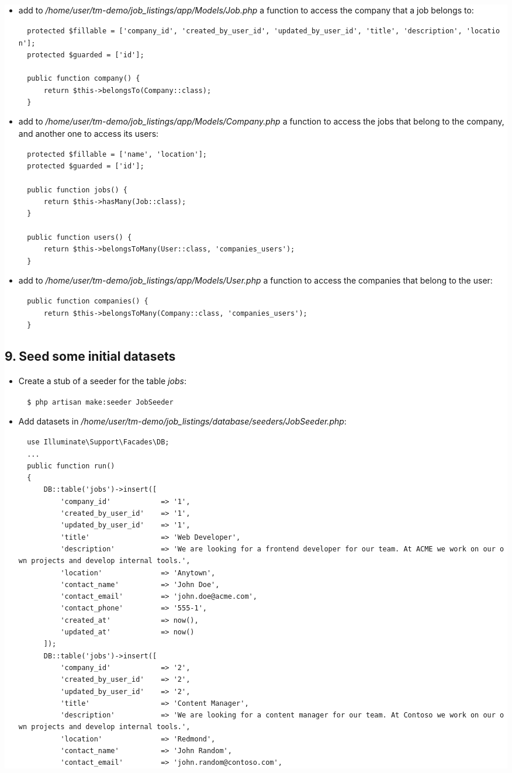 * add to */home/user/tm-demo/job_listings/app/Models/Job.php* a function to access the company that a job belongs to:

		protected $fillable = ['company_id', 'created_by_user_id', 'updated_by_user_id', 'title', 'description', 'location'];
    	protected $guarded = ['id'];

    	public function company() {
        	return $this->belongsTo(Company::class);
    	}

* add to */home/user/tm-demo/job_listings/app/Models/Company.php* a function to access the jobs that belong to the company, and another one to access its users:

		protected $fillable = ['name', 'location'];
		protected $guarded = ['id'];

		public function jobs() {
			return $this->hasMany(Job::class);
		}

		public function users() {
			return $this->belongsToMany(User::class, 'companies_users');
		}

* add to */home/user/tm-demo/job_listings/app/Models/User.php* a function to access the companies that belong to the user:

		public function companies() {
			return $this->belongsToMany(Company::class, 'companies_users');
		}

## 9. Seed some initial datasets

* Create a stub of a seeder for the table *jobs*:

		$ php artisan make:seeder JobSeeder

* Add datasets in */home/user/tm-demo/job_listings/database/seeders/JobSeeder.php*:

		use Illuminate\Support\Facades\DB;
		...
		public function run()
		{
			DB::table('jobs')->insert([
				'company_id'			=> '1',
				'created_by_user_id'	=> '1',
				'updated_by_user_id'	=> '1',
				'title'                 => 'Web Developer',
				'description'           => 'We are looking for a frontend developer for our team. At ACME we work on our own projects and develop internal tools.',
				'location'              => 'Anytown',
				'contact_name'          => 'John Doe',
				'contact_email'         => 'john.doe@acme.com',
				'contact_phone'         => '555-1',
				'created_at'            => now(),
				'updated_at'            => now()
			]);
			DB::table('jobs')->insert([
				'company_id'         	=> '2',
				'created_by_user_id'   	=> '2',
				'updated_by_user_id'   	=> '2',
				'title'                 => 'Content Manager',
				'description'           => 'We are looking for a content manager for our team. At Contoso we work on our own projects and develop internal tools.',
				'location'              => 'Redmond',
				'contact_name'          => 'John Random',
				'contact_email'         => 'john.random@contoso.com',